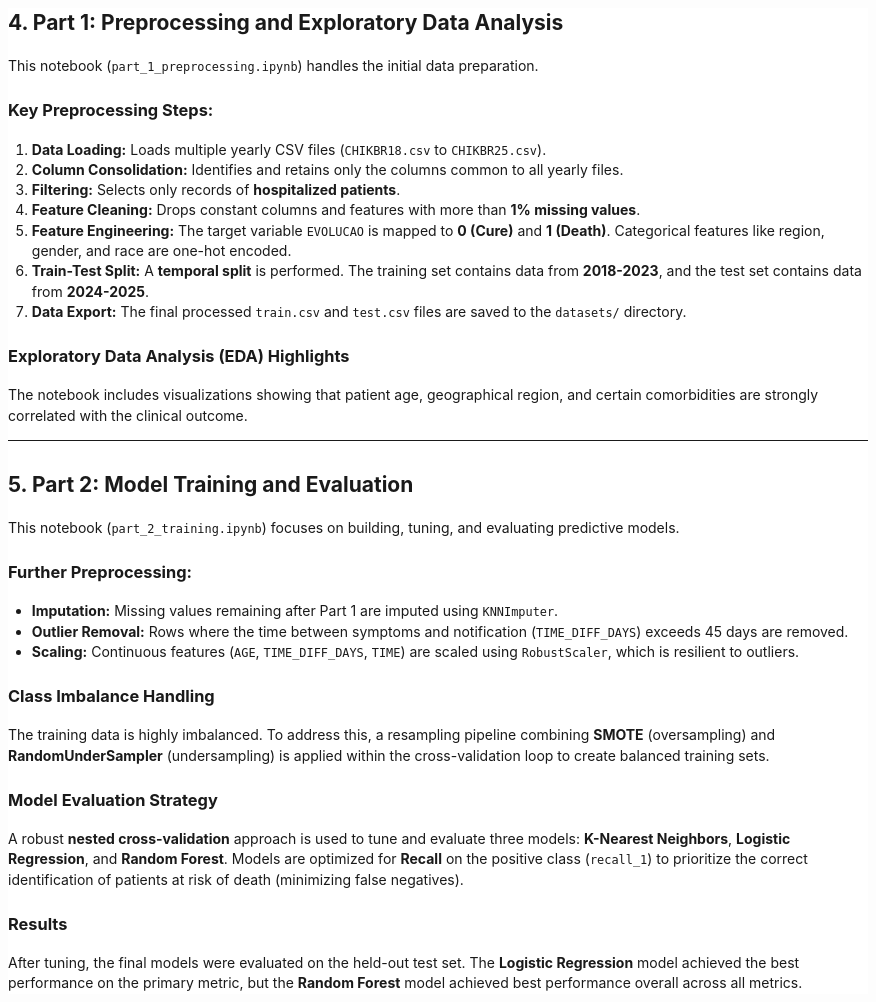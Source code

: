 ## 4. Part 1: Preprocessing and Exploratory Data Analysis

This notebook (`part_1_preprocessing.ipynb`) handles the initial data preparation.

### Key Preprocessing Steps:
1.  **Data Loading:** Loads multiple yearly CSV files (`CHIKBR18.csv` to `CHIKBR25.csv`).
2.  **Column Consolidation:** Identifies and retains only the columns common to all yearly files.
3.  **Filtering:** Selects only records of **hospitalized patients**.
4.  **Feature Cleaning:** Drops constant columns and features with more than **1% missing values**.
5.  **Feature Engineering:** The target variable `EVOLUCAO` is mapped to **0 (Cure)** and **1 (Death)**. Categorical features like region, gender, and race are one-hot encoded.
6.  **Train-Test Split:** A **temporal split** is performed. The training set contains data from **2018-2023**, and the test set contains data from **2024-2025**.
7.  **Data Export:** The final processed `train.csv` and `test.csv` files are saved to the `datasets/` directory.

### Exploratory Data Analysis (EDA) Highlights
The notebook includes visualizations showing that patient age, geographical region, and certain comorbidities are strongly correlated with the clinical outcome.

---

## 5. Part 2: Model Training and Evaluation

This notebook (`part_2_training.ipynb`) focuses on building, tuning, and evaluating predictive models.

### Further Preprocessing:
-   **Imputation:** Missing values remaining after Part 1 are imputed using `KNNImputer`.
-   **Outlier Removal:** Rows where the time between symptoms and notification (`TIME_DIFF_DAYS`) exceeds 45 days are removed.
-   **Scaling:** Continuous features (`AGE`, `TIME_DIFF_DAYS`, `TIME`) are scaled using `RobustScaler`, which is resilient to outliers.

### Class Imbalance Handling
The training data is highly imbalanced. To address this, a resampling pipeline combining **SMOTE** (oversampling) and **RandomUnderSampler** (undersampling) is applied within the cross-validation loop to create balanced training sets.

### Model Evaluation Strategy
A robust **nested cross-validation** approach is used to tune and evaluate three models: **K-Nearest Neighbors**, **Logistic Regression**, and **Random Forest**. Models are optimized for **Recall** on the positive class (`recall_1`) to prioritize the correct identification of patients at risk of death (minimizing false negatives).

### Results
After tuning, the final models were evaluated on the held-out test set. The **Logistic Regression** model achieved the best performance on the primary metric, but the **Random Forest** model achieved best performance overall across all metrics.
